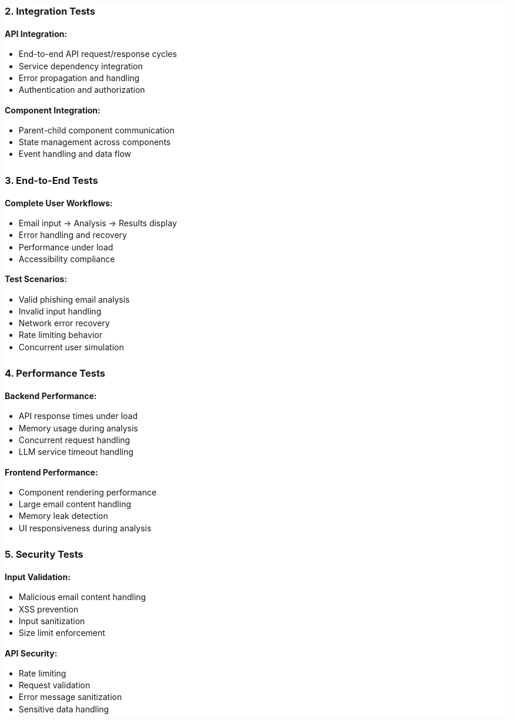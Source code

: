 ### 2. Integration Tests

**API Integration:**
- End-to-end API request/response cycles
- Service dependency integration
- Error propagation and handling
- Authentication and authorization

**Component Integration:**
- Parent-child component communication
- State management across components
- Event handling and data flow

### 3. End-to-End Tests

**Complete User Workflows:**
- Email input → Analysis → Results display
- Error handling and recovery
- Performance under load
- Accessibility compliance

**Test Scenarios:**
- Valid phishing email analysis
- Invalid input handling
- Network error recovery
- Rate limiting behavior
- Concurrent user simulation

### 4. Performance Tests

**Backend Performance:**
- API response times under load
- Memory usage during analysis
- Concurrent request handling
- LLM service timeout handling

**Frontend Performance:**
- Component rendering performance
- Large email content handling
- Memory leak detection
- UI responsiveness during analysis

### 5. Security Tests

**Input Validation:**
- Malicious email content handling
- XSS prevention
- Input sanitization
- Size limit enforcement

**API Security:**
- Rate limiting
- Request validation
- Error message sanitization
- Sensitive data handling
